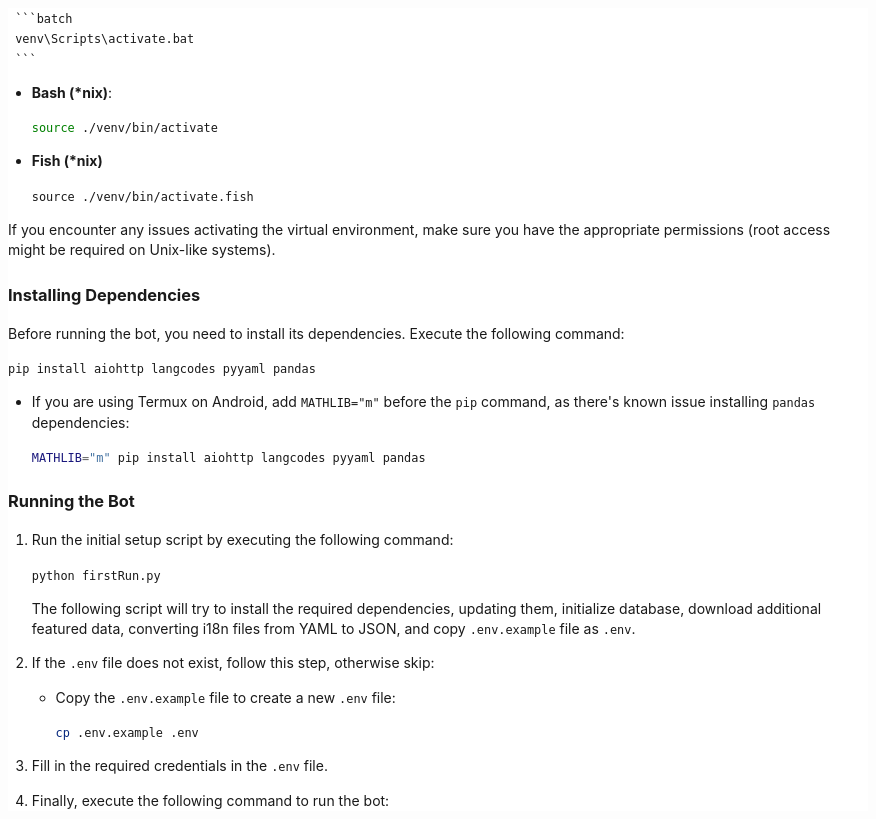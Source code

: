     ```batch
     venv\Scripts\activate.bat
     ```

   - **Bash (\*nix)**:

     ```bash
     source ./venv/bin/activate
     ```

   - **Fish (\*nix)**

     ```fish
     source ./venv/bin/activate.fish
     ```

   If you encounter any issues activating the virtual environment, make sure you
   have the appropriate permissions (root access might be required on Unix-like
   systems).

### Installing Dependencies

Before running the bot, you need to install its dependencies. Execute the
following command:

```bash
pip install aiohttp langcodes pyyaml pandas
```

- If you are using Termux on Android, add `MATHLIB="m"` before the `pip`
  command, as there's known issue installing `pandas` dependencies:

  ```bash
  MATHLIB="m" pip install aiohttp langcodes pyyaml pandas
  ```

### Running the Bot

1. Run the initial setup script by executing the following command:

   ```bash
   python firstRun.py
   ```

   The following script will try to install the required dependencies, updating
   them, initialize database, download additional featured data, converting
   i18n files from YAML to JSON, and copy `.env.example` file as `.env`.

2. If the `.env` file does not exist, follow this step, otherwise skip:

   - Copy the `.env.example` file to create a new `.env` file:

     ```bash
     cp .env.example .env
     ```

3. Fill in the required credentials in the `.env` file.

4. Finally, execute the following command to run the bot:

